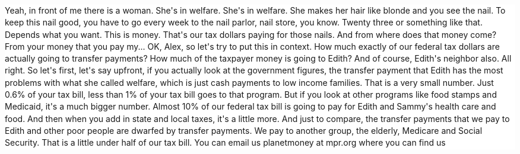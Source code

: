 Yeah, in front of me
there is a woman.
She's in welfare.
She's in welfare.
She makes her hair like
blonde and you see the nail.
To keep this nail good,
you have to go every week
to the nail parlor,
nail store, you know.
Twenty three or something like that.
Depends what you want.
This is money.
That's our tax dollars
paying for those nails.
And from where does that money come?
From your money
that you pay my...
OK, Alex,
so let's try to put this in context.
How much exactly
of our federal tax dollars
are actually going
to transfer payments?
How much of the taxpayer money
is going to Edith?
And of course,
Edith's neighbor also.
All right.
So let's first,
let's say upfront,
if you actually look
at the government figures,
the transfer payment
that Edith has the most problems
with what she called welfare,
which is just cash payments
to low income families.
That is a very small number.
Just 0.6% of your tax bill,
less than 1% of your tax bill
goes to that program.
But if you look at other programs
like food stamps and Medicaid,
it's a much bigger number.
Almost 10% of our federal tax bill
is going to pay for Edith
and Sammy's health care and food.
And then when you add in state
and local taxes,
it's a little more.
And just to compare,
the transfer payments
that we pay to Edith
and other poor people
are dwarfed by transfer payments.
We pay to another group,
the elderly,
Medicare and Social Security.
That is a little under half
of our tax bill.
You can email us
planetmoney at mpr.org
where you can find us